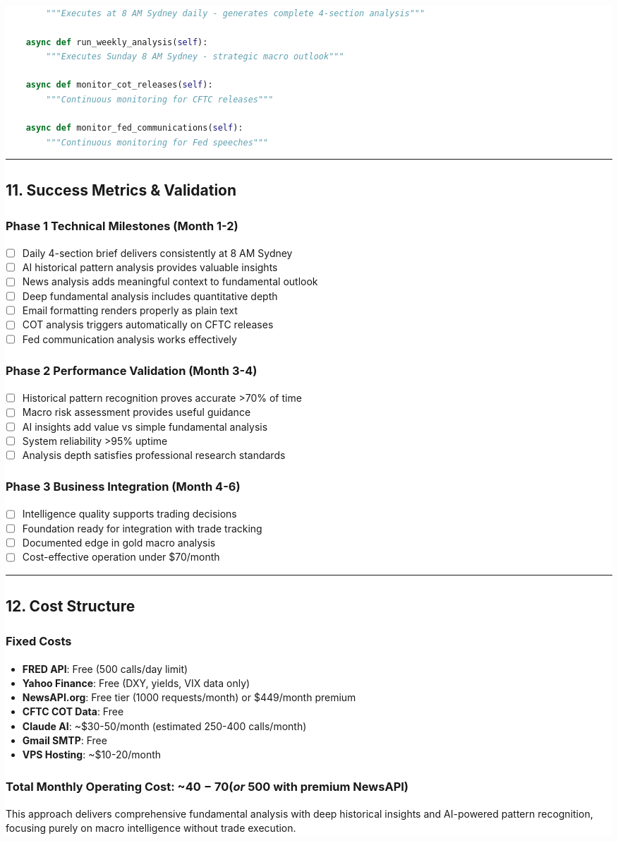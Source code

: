 ```python
        """Executes at 8 AM Sydney daily - generates complete 4-section analysis"""
        
    async def run_weekly_analysis(self):
        """Executes Sunday 8 AM Sydney - strategic macro outlook"""
        
    async def monitor_cot_releases(self):
        """Continuous monitoring for CFTC releases"""
        
    async def monitor_fed_communications(self):
        """Continuous monitoring for Fed speeches"""
```

---

## 11. Success Metrics & Validation

### Phase 1 Technical Milestones (Month 1-2)
- [ ] Daily 4-section brief delivers consistently at 8 AM Sydney
- [ ] AI historical pattern analysis provides valuable insights
- [ ] News analysis adds meaningful context to fundamental outlook
- [ ] Deep fundamental analysis includes quantitative depth
- [ ] Email formatting renders properly as plain text
- [ ] COT analysis triggers automatically on CFTC releases
- [ ] Fed communication analysis works effectively

### Phase 2 Performance Validation (Month 3-4)
- [ ] Historical pattern recognition proves accurate >70% of time
- [ ] Macro risk assessment provides useful guidance
- [ ] AI insights add value vs simple fundamental analysis
- [ ] System reliability >95% uptime
- [ ] Analysis depth satisfies professional research standards

### Phase 3 Business Integration (Month 4-6)
- [ ] Intelligence quality supports trading decisions
- [ ] Foundation ready for integration with trade tracking
- [ ] Documented edge in gold macro analysis
- [ ] Cost-effective operation under $70/month

---

## 12. Cost Structure

### Fixed Costs
- **FRED API**: Free (500 calls/day limit)
- **Yahoo Finance**: Free (DXY, yields, VIX data only)
- **NewsAPI.org**: Free tier (1000 requests/month) or $449/month premium
- **CFTC COT Data**: Free
- **Claude AI**: ~$30-50/month (estimated 250-400 calls/month)
- **Gmail SMTP**: Free
- **VPS Hosting**: ~$10-20/month

### Total Monthly Operating Cost: ~$40-70 (or ~$500 with premium NewsAPI)

This approach delivers comprehensive fundamental analysis with deep historical insights and AI-powered pattern recognition, focusing purely on macro intelligence without trade execution.